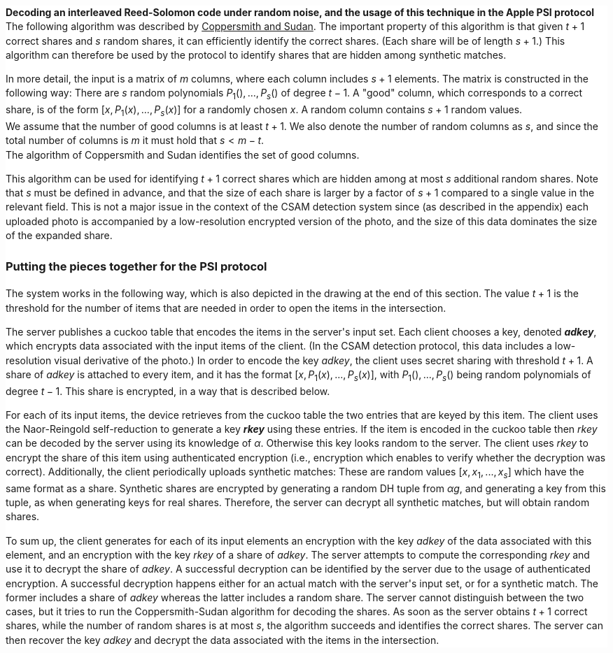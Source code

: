 
**Decoding an interleaved Reed-Solomon code under random noise, and the usage of this technique in the Apple PSI protocol**
The following algorithm was described by [Coppersmith and Sudan](https://madhu.seas.harvard.edu/papers/2003/copper-conf.pdf). The important property of this algorithm is that given $t+1$ correct shares and $s$ random shares, it can efficiently identify the correct shares. (Each share will be of length $s+1$.) This algorithm can therefore be used by the protocol to identify shares that are hidden among synthetic matches.

In more detail, the input is a matrix of $m$ columns, where each column includes $s+1$ elements. The matrix is constructed in the following way:
There are $s$ random polynomials $P_1(),...,P_s()$ of degree $t-1$. A "good" column, which corresponds to a correct share, is of the form $[x,P_1(x),...,P_s(x)]$ for a randomly chosen $x$. A random column contains $s+1$ random values.  
We assume that the number of good columns is at least $t+1$. We also denote the number of random columns as $s$, and since the total number of columns is $m$ it must hold that $s<m-t$.  
The algorithm of Coppersmith and Sudan identifies the set of good columns.

This algorithm can be used for identifying $t+1$ correct shares which are hidden among at most $s$ additional random shares. Note that $s$ must be defined in advance, and that the size of each share is larger by a factor of $s+1$ compared to a single value in the relevant field.  This is not a major issue in the context of the CSAM detection system since (as described in the appendix) each uploaded photo is accompanied by a low-resolution encrypted version of the photo, and the size of this data dominates the size of the expanded share.

### Putting the pieces together for the PSI protocol
The system works in the following way, which is also depicted in the drawing at the end of this section. The value $t+1$ is the threshold for the number of items that are needed in order to open the items in the intersection.

The server publishes a cuckoo table that encodes the items in the server's input set.
Each client chooses a key, denoted ***adkey***, which encrypts data associated with the input items of the client. (In the CSAM detection protocol, this data includes a low-resolution visual derivative of the photo.)
In order to encode the key *adkey*, the client uses secret sharing with threshold $t+1$. A share of *adkey* is attached to every item, and it has the format $[x,P_1(x),...,P_s(x)]$, with $P_1(),...,P_s()$ being random polynomials of degree $t-1$. This share is encrypted, in a way that is described below.  


For each of its input items, the device retrieves from the cuckoo table the two entries that are keyed by this item. The client uses the Naor-Reingold self-reduction to generate a key ***rkey*** using these entries. If the item is encoded in the cuckoo table then *rkey* can be decoded by the server using its knowledge of $\alpha$. Otherwise this key looks random to the server. The client uses *rkey* to encrypt the share of this item using authenticated encryption (i.e., encryption which enables to verify whether the decryption was correct).
Additionally, the client periodically uploads synthetic matches: These are random values $[x,x_1,...,x_s]$ which have the same format as a share. Synthetic shares are encrypted by generating a random DH tuple from $\alpha g$, and generating a key from this tuple, as when generating keys for real shares. Therefore, the server can decrypt all synthetic matches, but will obtain random shares.


To sum up, the client generates for each of its input elements an encryption with the key *adkey* of the data associated with this element, and an encryption with the key *rkey* of a share of *adkey*. The server attempts to compute the corresponding *rkey* and use it to decrypt the share of *adkey*. A successful decryption can be identified by the server due to the usage of authenticated encryption.
A successful decryption happens either for an actual match with the server's input set, or for a synthetic match. The former includes a share of *adkey* whereas the latter includes a random share. The server cannot distinguish between the two cases, but it tries to run the Coppersmith-Sudan algorithm for decoding the shares. As soon as the server obtains $t+1$ correct shares, while the number of random shares is at most $s$, the algorithm succeeds and identifies the correct shares. The server can then recover the key *adkey* and decrypt the data associated with the items in the intersection.
